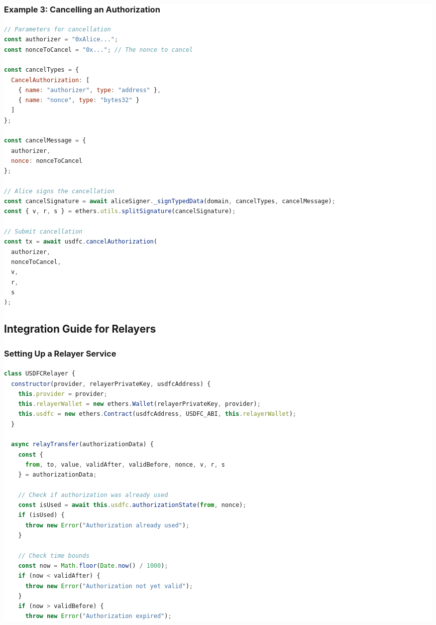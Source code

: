 ### Example 3: Cancelling an Authorization

```javascript
// Parameters for cancellation
const authorizer = "0xAlice...";
const nonceToCancel = "0x..."; // The nonce to cancel

const cancelTypes = {
  CancelAuthorization: [
    { name: "authorizer", type: "address" },
    { name: "nonce", type: "bytes32" }
  ]
};

const cancelMessage = {
  authorizer,
  nonce: nonceToCancel
};

// Alice signs the cancellation
const cancelSignature = await aliceSigner._signTypedData(domain, cancelTypes, cancelMessage);
const { v, r, s } = ethers.utils.splitSignature(cancelSignature);

// Submit cancellation
const tx = await usdfc.cancelAuthorization(
  authorizer,
  nonceToCancel,
  v,
  r,
  s
);
```

## Integration Guide for Relayers

### Setting Up a Relayer Service

```javascript
class USDFCRelayer {
  constructor(provider, relayerPrivateKey, usdfcAddress) {
    this.provider = provider;
    this.relayerWallet = new ethers.Wallet(relayerPrivateKey, provider);
    this.usdfc = new ethers.Contract(usdfcAddress, USDFC_ABI, this.relayerWallet);
  }

  async relayTransfer(authorizationData) {
    const {
      from, to, value, validAfter, validBefore, nonce, v, r, s
    } = authorizationData;

    // Check if authorization was already used
    const isUsed = await this.usdfc.authorizationState(from, nonce);
    if (isUsed) {
      throw new Error("Authorization already used");
    }

    // Check time bounds
    const now = Math.floor(Date.now() / 1000);
    if (now < validAfter) {
      throw new Error("Authorization not yet valid");
    }
    if (now > validBefore) {
      throw new Error("Authorization expired");
```